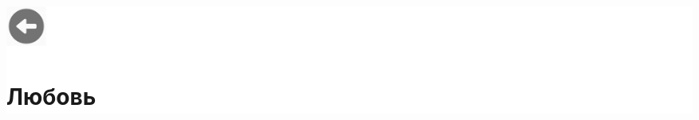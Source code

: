 <a href=README.md><img src="../img/back.jpg" width="50" height="50" /></a>
<p><h1>Любовь</h1></p><p>